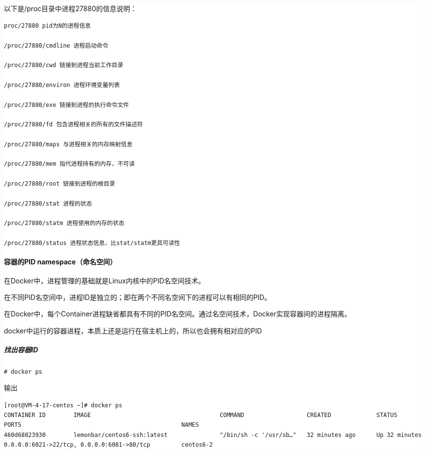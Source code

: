 ```auto

```

以下是/proc目录中进程27880的信息说明：

```auto
proc/27880 pid为N的进程信息

/proc/27880/cmdline 进程启动命令

/proc/27880/cwd 链接到进程当前工作目录

/proc/27880/environ 进程环境变量列表

/proc/27880/exe 链接到进程的执行命令文件

/proc/27880/fd 包含进程相关的所有的文件描述符

/proc/27880/maps 与进程相关的内存映射信息

/proc/27880/mem 指代进程持有的内存，不可读

/proc/27880/root 链接到进程的根目录

/proc/27880/stat 进程的状态

/proc/27880/statm 进程使用的内存的状态

/proc/27880/status 进程状态信息，比stat/statm更具可读性
```

#### 容器的PID namespace（命名空间）

在Docker中，进程管理的基础就是Linux内核中的PID名空间技术。

在不同PID名空间中，进程ID是独立的；即在两个不同名空间下的进程可以有相同的PID。

在Docker中，每个Container进程缺省都具有不同的PID名空间。通过名空间技术，Docker实现容器间的进程隔离。

docker中运行的容器进程，本质上还是运行在宿主机上的，所以也会拥有相对应的PID

##### 找出容器ID

```auto
# docker ps
```

输出

```auto
[root@VM-4-17-centos ~]# docker ps
CONTAINER ID        IMAGE                                     COMMAND                  CREATED             STATUS                          PORTS                                              NAMES
460d68823930        lemonbar/centos6-ssh:latest               "/bin/sh -c '/usr/sb…"   32 minutes ago      Up 32 minutes                   0.0.0.0:6021->22/tcp, 0.0.0.0:6081->80/tcp         centos6-2

```
